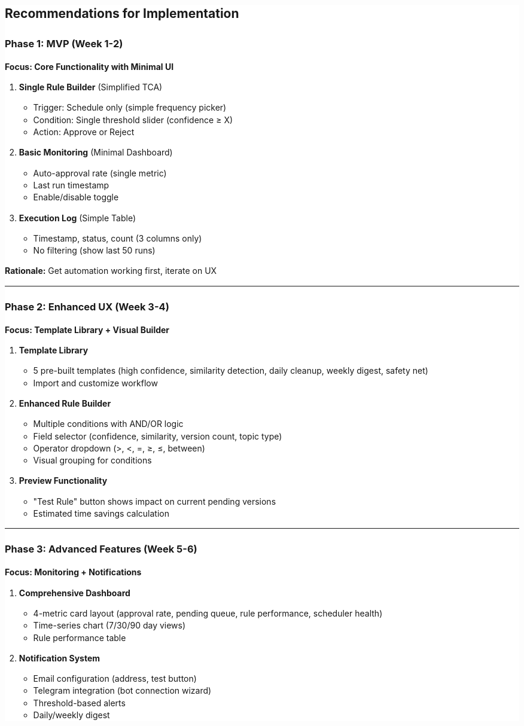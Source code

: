 
## Recommendations for Implementation

### Phase 1: MVP (Week 1-2)

**Focus: Core Functionality with Minimal UI**

1. **Single Rule Builder** (Simplified TCA)
   - Trigger: Schedule only (simple frequency picker)
   - Condition: Single threshold slider (confidence ≥ X)
   - Action: Approve or Reject

2. **Basic Monitoring** (Minimal Dashboard)
   - Auto-approval rate (single metric)
   - Last run timestamp
   - Enable/disable toggle

3. **Execution Log** (Simple Table)
   - Timestamp, status, count (3 columns only)
   - No filtering (show last 50 runs)

**Rationale:** Get automation working first, iterate on UX

---

### Phase 2: Enhanced UX (Week 3-4)

**Focus: Template Library + Visual Builder**

1. **Template Library**
   - 5 pre-built templates (high confidence, similarity detection, daily cleanup, weekly digest, safety net)
   - Import and customize workflow

2. **Enhanced Rule Builder**
   - Multiple conditions with AND/OR logic
   - Field selector (confidence, similarity, version count, topic type)
   - Operator dropdown (>, <, =, ≥, ≤, between)
   - Visual grouping for conditions

3. **Preview Functionality**
   - "Test Rule" button shows impact on current pending versions
   - Estimated time savings calculation

---

### Phase 3: Advanced Features (Week 5-6)

**Focus: Monitoring + Notifications**

1. **Comprehensive Dashboard**
   - 4-metric card layout (approval rate, pending queue, rule performance, scheduler health)
   - Time-series chart (7/30/90 day views)
   - Rule performance table

2. **Notification System**
   - Email configuration (address, test button)
   - Telegram integration (bot connection wizard)
   - Threshold-based alerts
   - Daily/weekly digest
